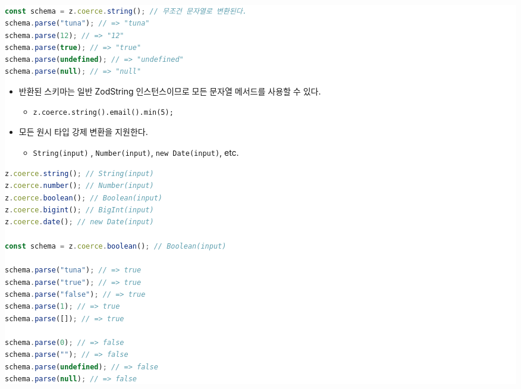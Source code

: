 ```ts
const schema = z.coerce.string(); // 무조건 문자열로 변환된다.
schema.parse("tuna"); // => "tuna"
schema.parse(12); // => "12"
schema.parse(true); // => "true"
schema.parse(undefined); // => "undefined"
schema.parse(null); // => "null"
```

- 반환된 스키마는 일반 ZodString 인스턴스이므로 모든 문자열 메서드를 사용할 수 있다.

  - `z.coerce.string().email().min(5);`

- 모든 원시 타입 강제 변환을 지원한다.
  - `String(input)` , `Number(input)`, `new Date(input)`, etc.

```ts
z.coerce.string(); // String(input)
z.coerce.number(); // Number(input)
z.coerce.boolean(); // Boolean(input)
z.coerce.bigint(); // BigInt(input)
z.coerce.date(); // new Date(input)

const schema = z.coerce.boolean(); // Boolean(input)

schema.parse("tuna"); // => true
schema.parse("true"); // => true
schema.parse("false"); // => true
schema.parse(1); // => true
schema.parse([]); // => true

schema.parse(0); // => false
schema.parse(""); // => false
schema.parse(undefined); // => false
schema.parse(null); // => false
```

